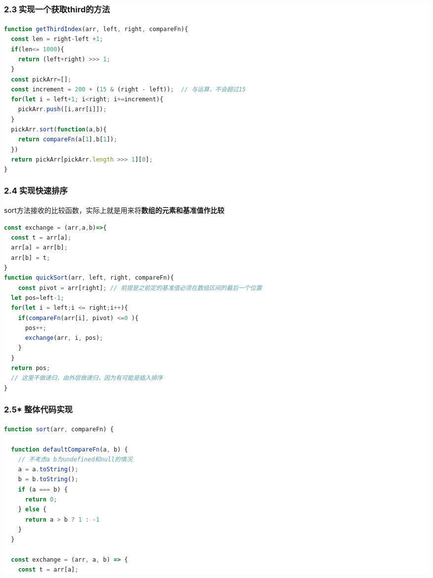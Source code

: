 

### 2.3 实现一个获取third的方法

```js
function getThirdIndex(arr, left, right, compareFn){
  const len = right-left +1;
  if(len<= 1000){
    return (left+right) >>> 1;
  }
  const pickArr=[];
  const increment = 200 + (15 & (right - left));  // 与运算，不会超过15
  for(let i = left+1; i<right; i+=increment){
    pickArr.push([i,arr[i]]);
  }
  pickArr.sort(function(a,b){
    return compareFn(a[1],b[1]);
  })
  return pickArr[pickArr.length >>> 1][0];
}
```



### 2.4 实现快速排序

sort方法接收的比较函数，实际上就是用来将**数组的元素和基准值作比较**

```js
const exchange = (arr,a,b)=>{
  const t = arr[a];
  arr[a] = arr[b];
  arr[b] = t;
}
function quickSort(arr, left, right, compareFn){
	const pivot = arr[right]; // 前提是之前定的基准值必须在数组区间的最后一个位置
  let pos=left-1;
  for(let i = left;i <= right;i++){
    if(compareFn(arr[i], pivot) <=0 ){
      pos++;
      exchange(arr, i, pos);
    }
  }
  return pos;
  // 这里不做递归，由外层做递归，因为有可能是插入排序
}
```



### 2.5* 整体代码实现

```js
function sort(arr, compareFn) {

  function defaultCompareFn(a, b) {
    // 不考虑a b为undefined和null的情况
    a = a.toString();
    b = b.toString();
    if (a === b) {
      return 0;
    } else {
      return a > b ? 1 : -1
    }
  }

  const exchange = (arr, a, b) => {
    const t = arr[a];
```